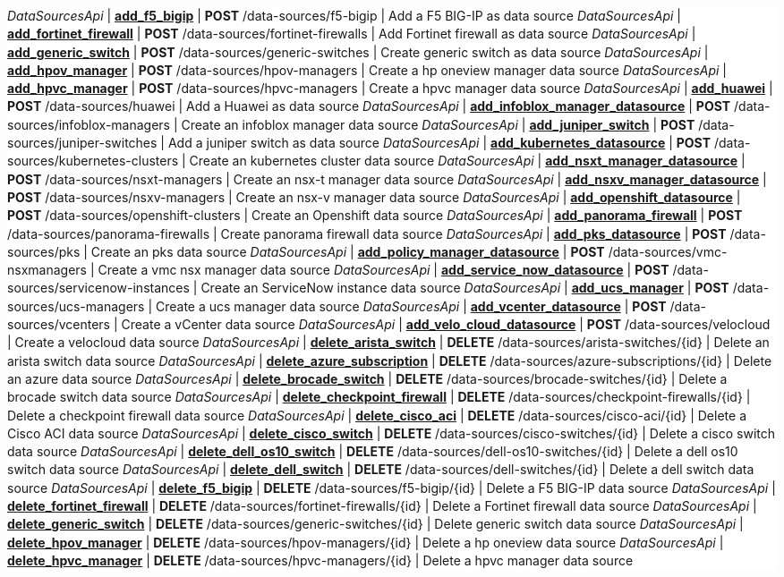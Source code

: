 *DataSourcesApi* | [**add_f5_bigip**](docs/DataSourcesApi.md#add_f5_bigip) | **POST** /data-sources/f5-bigip | Add a F5 BIG-IP as data source
*DataSourcesApi* | [**add_fortinet_firewall**](docs/DataSourcesApi.md#add_fortinet_firewall) | **POST** /data-sources/fortinet-firewalls | Add Fortinet firewall as data source
*DataSourcesApi* | [**add_generic_switch**](docs/DataSourcesApi.md#add_generic_switch) | **POST** /data-sources/generic-switches | Create generic switch as data source
*DataSourcesApi* | [**add_hpov_manager**](docs/DataSourcesApi.md#add_hpov_manager) | **POST** /data-sources/hpov-managers | Create a hp oneview manager data source
*DataSourcesApi* | [**add_hpvc_manager**](docs/DataSourcesApi.md#add_hpvc_manager) | **POST** /data-sources/hpvc-managers | Create a hpvc manager data source
*DataSourcesApi* | [**add_huawei**](docs/DataSourcesApi.md#add_huawei) | **POST** /data-sources/huawei | Add a Huawei as data source
*DataSourcesApi* | [**add_infoblox_manager_datasource**](docs/DataSourcesApi.md#add_infoblox_manager_datasource) | **POST** /data-sources/infoblox-managers | Create an infoblox manager data source
*DataSourcesApi* | [**add_juniper_switch**](docs/DataSourcesApi.md#add_juniper_switch) | **POST** /data-sources/juniper-switches | Add a juniper switch as data source
*DataSourcesApi* | [**add_kubernetes_datasource**](docs/DataSourcesApi.md#add_kubernetes_datasource) | **POST** /data-sources/kubernetes-clusters | Create an kubernetes cluster data source
*DataSourcesApi* | [**add_nsxt_manager_datasource**](docs/DataSourcesApi.md#add_nsxt_manager_datasource) | **POST** /data-sources/nsxt-managers | Create an nsx-t manager data source
*DataSourcesApi* | [**add_nsxv_manager_datasource**](docs/DataSourcesApi.md#add_nsxv_manager_datasource) | **POST** /data-sources/nsxv-managers | Create an nsx-v manager data source
*DataSourcesApi* | [**add_openshift_datasource**](docs/DataSourcesApi.md#add_openshift_datasource) | **POST** /data-sources/openshift-clusters | Create an Openshift data source
*DataSourcesApi* | [**add_panorama_firewall**](docs/DataSourcesApi.md#add_panorama_firewall) | **POST** /data-sources/panorama-firewalls | Create panorama firewall data source
*DataSourcesApi* | [**add_pks_datasource**](docs/DataSourcesApi.md#add_pks_datasource) | **POST** /data-sources/pks | Create an pks data source
*DataSourcesApi* | [**add_policy_manager_datasource**](docs/DataSourcesApi.md#add_policy_manager_datasource) | **POST** /data-sources/vmc-nsxmanagers | Create a vmc nsx manager data source
*DataSourcesApi* | [**add_service_now_datasource**](docs/DataSourcesApi.md#add_service_now_datasource) | **POST** /data-sources/servicenow-instances | Create an ServiceNow instance data source
*DataSourcesApi* | [**add_ucs_manager**](docs/DataSourcesApi.md#add_ucs_manager) | **POST** /data-sources/ucs-managers | Create a ucs manager data source
*DataSourcesApi* | [**add_vcenter_datasource**](docs/DataSourcesApi.md#add_vcenter_datasource) | **POST** /data-sources/vcenters | Create a vCenter data source
*DataSourcesApi* | [**add_velo_cloud_datasource**](docs/DataSourcesApi.md#add_velo_cloud_datasource) | **POST** /data-sources/velocloud | Create a velocloud data source
*DataSourcesApi* | [**delete_arista_switch**](docs/DataSourcesApi.md#delete_arista_switch) | **DELETE** /data-sources/arista-switches/{id} | Delete an arista switch data source
*DataSourcesApi* | [**delete_azure_subscription**](docs/DataSourcesApi.md#delete_azure_subscription) | **DELETE** /data-sources/azure-subscriptions/{id} | Delete an azure data source
*DataSourcesApi* | [**delete_brocade_switch**](docs/DataSourcesApi.md#delete_brocade_switch) | **DELETE** /data-sources/brocade-switches/{id} | Delete a brocade switch data source
*DataSourcesApi* | [**delete_checkpoint_firewall**](docs/DataSourcesApi.md#delete_checkpoint_firewall) | **DELETE** /data-sources/checkpoint-firewalls/{id} | Delete a checkpoint firewall data source
*DataSourcesApi* | [**delete_cisco_aci**](docs/DataSourcesApi.md#delete_cisco_aci) | **DELETE** /data-sources/cisco-aci/{id} | Delete a Cisco ACI data source
*DataSourcesApi* | [**delete_cisco_switch**](docs/DataSourcesApi.md#delete_cisco_switch) | **DELETE** /data-sources/cisco-switches/{id} | Delete a cisco switch data source
*DataSourcesApi* | [**delete_dell_os10_switch**](docs/DataSourcesApi.md#delete_dell_os10_switch) | **DELETE** /data-sources/dell-os10-switches/{id} | Delete a dell os10 switch data source
*DataSourcesApi* | [**delete_dell_switch**](docs/DataSourcesApi.md#delete_dell_switch) | **DELETE** /data-sources/dell-switches/{id} | Delete a dell switch data source
*DataSourcesApi* | [**delete_f5_bigip**](docs/DataSourcesApi.md#delete_f5_bigip) | **DELETE** /data-sources/f5-bigip/{id} | Delete a F5 BIG-IP data source
*DataSourcesApi* | [**delete_fortinet_firewall**](docs/DataSourcesApi.md#delete_fortinet_firewall) | **DELETE** /data-sources/fortinet-firewalls/{id} | Delete a Fortinet firewall data source
*DataSourcesApi* | [**delete_generic_switch**](docs/DataSourcesApi.md#delete_generic_switch) | **DELETE** /data-sources/generic-switches/{id} | Delete generic switch data source
*DataSourcesApi* | [**delete_hpov_manager**](docs/DataSourcesApi.md#delete_hpov_manager) | **DELETE** /data-sources/hpov-managers/{id} | Delete a hp oneview data source
*DataSourcesApi* | [**delete_hpvc_manager**](docs/DataSourcesApi.md#delete_hpvc_manager) | **DELETE** /data-sources/hpvc-managers/{id} | Delete a hpvc manager data source